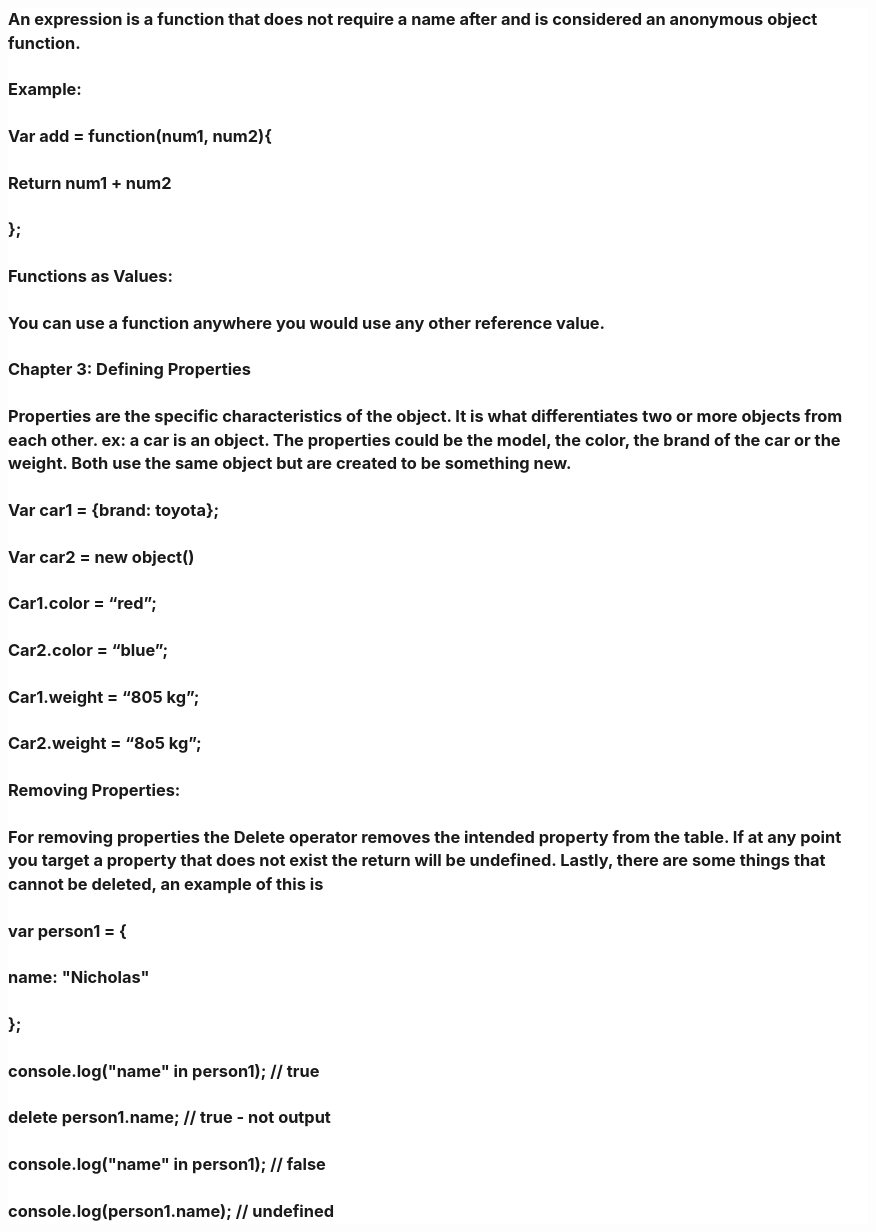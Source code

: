 ### An expression is a function that does not require a name after and is considered an anonymous object function.
### Example:
###	Var add = function(num1, num2){
###		Return num1 + num2
### };

### Functions as Values:
### You can use a function anywhere you would use any other reference value.

### Chapter 3: Defining Properties
### Properties are the specific characteristics of the object. It is what differentiates two or more objects from each other. ex: a car is an object. The properties could be the model, the color, the brand of the car or the weight. Both use the same object but are created to be something new.
### Var car1 = {brand: toyota};
### Var car2 = new object()

### Car1.color = “red”;
### Car2.color = “blue”;

### Car1.weight = “805 kg”;
### Car2.weight = “8o5 kg”;

### Removing Properties:
### For removing properties the Delete operator removes the intended property from the table. If at any point you target a property that does not exist the return will be undefined. Lastly, there are some things that cannot be deleted, an example of this is

### var person1 = {
### name: "Nicholas"
### };
### console.log("name" in person1); // true
### delete person1.name; // true - not output
### console.log("name" in person1); // false
### console.log(person1.name); // undefined
